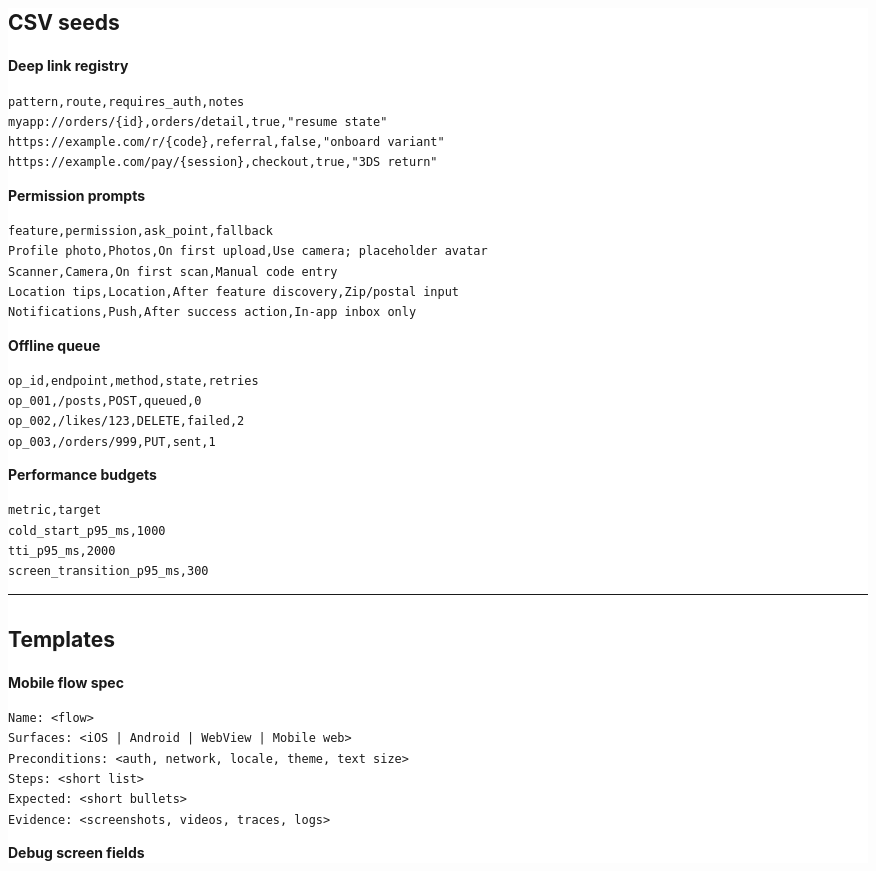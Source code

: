 
## CSV seeds

**Deep link registry**

```csv
pattern,route,requires_auth,notes
myapp://orders/{id},orders/detail,true,"resume state"
https://example.com/r/{code},referral,false,"onboard variant"
https://example.com/pay/{session},checkout,true,"3DS return"
```

**Permission prompts**

```csv
feature,permission,ask_point,fallback
Profile photo,Photos,On first upload,Use camera; placeholder avatar
Scanner,Camera,On first scan,Manual code entry
Location tips,Location,After feature discovery,Zip/postal input
Notifications,Push,After success action,In-app inbox only
```

**Offline queue**

```csv
op_id,endpoint,method,state,retries
op_001,/posts,POST,queued,0
op_002,/likes/123,DELETE,failed,2
op_003,/orders/999,PUT,sent,1
```

**Performance budgets**

```csv
metric,target
cold_start_p95_ms,1000
tti_p95_ms,2000
screen_transition_p95_ms,300
```

---

## Templates

**Mobile flow spec**

```
Name: <flow>
Surfaces: <iOS | Android | WebView | Mobile web>
Preconditions: <auth, network, locale, theme, text size>
Steps: <short list>
Expected: <short bullets>
Evidence: <screenshots, videos, traces, logs>
```

**Debug screen fields**
